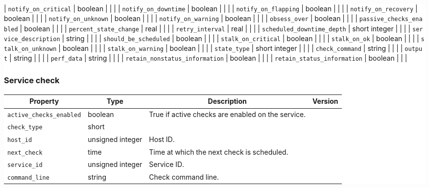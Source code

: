 | `notify_on_critical`             | boolean          |                                                                          |         |
| `notify_on_downtime`             | boolean          |                                                                          |         |
| `notify_on_flapping`             | boolean          |                                                                          |         |
| `notify_on_recovery`             | boolean          |                                                                          |         |
| `notify_on_unknown`              | boolean          |                                                                          |         |
| `notify_on_warning`              | boolean          |                                                                          |         |
| `obsess_over`                    | boolean          |                                                                          |         |
| `passive_checks_enabled`         | boolean          |                                                                          |         |
| `percent_state_change`           | real             |                                                                          |         |
| `retry_interval`                 | real             |                                                                          |         |
| `scheduled_downtime_depth`       | short integer    |                                                                          |         |
| `service_description`            | string           |                                                                          |         |
| `should_be_scheduled`            | boolean          |                                                                          |         |
| `stalk_on_critical`              | boolean          |                                                                          |         |
| `stalk_on_ok`                    | boolean          |                                                                          |         |
| `stalk_on_unknown`               | boolean          |                                                                          |         |
| `stalk_on_warning`               | boolean          |                                                                          |         |
| `state_type`                     | short integer    |                                                                          |         |
| `check_command`                  | string           |                                                                          |         |
| `output`                         | string           |                                                                          |         |
| `perf_data`                      | string           |                                                                          |         |
| `retain_nonstatus_information`   | boolean          |                                                                          |         |
| `retain_status_information`      | boolean          |                                                                          |         |

### Service check

| Property                | Type             | Description                                       | Version |
|-------------------------|------------------|---------------------------------------------------|---------|
| `active_checks_enabled` | boolean          | True if active checks are enabled on the service. |         |
| `check_type`            | short            |                                                   |         |
| `host_id`               | unsigned integer | Host ID.                                          |         |
| `next_check`            | time             | Time at which the next check is scheduled.        |         |
| `service_id`            | unsigned integer | Service ID.                                       |         |
| `command_line`          | string           | Check command line.                               |         |
